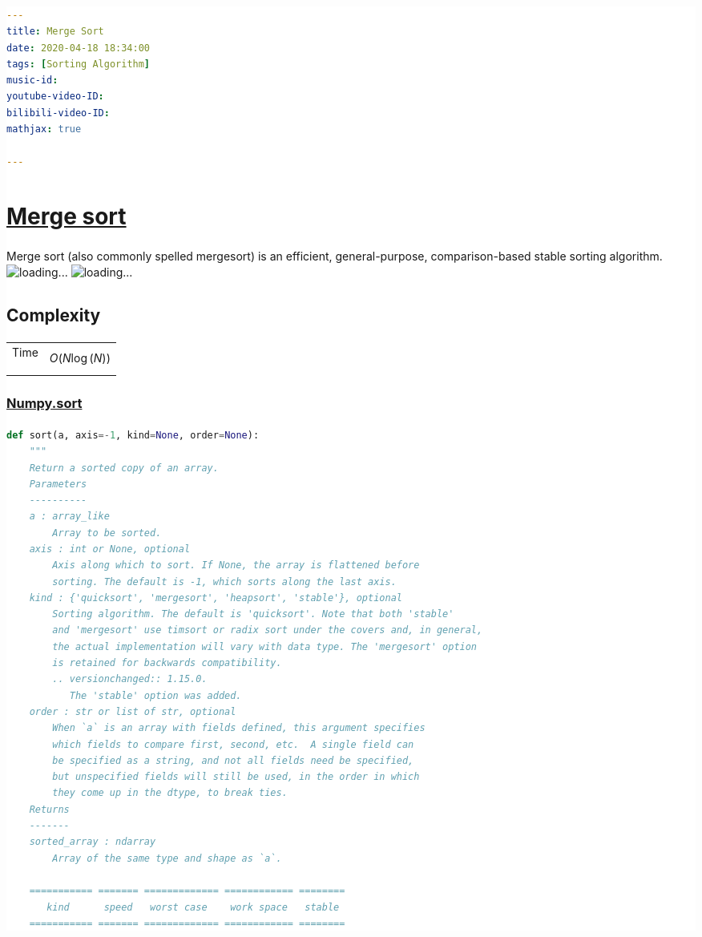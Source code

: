 ```yaml
---
title: Merge Sort
date: 2020-04-18 18:34:00
tags: [Sorting Algorithm]
music-id: 
youtube-video-ID: 
bilibili-video-ID: 
mathjax: true

---
```


# [Merge sort](https://en.wikipedia.org/wiki/Merge_sort)

Merge sort (also commonly spelled mergesort) is an efficient, general-purpose, comparison-based stable sorting algorithm. 
![loading...](https://upload.wikimedia.org/wikipedia/commons/c/cc/Merge-sort-example-300px.gif  "mergesort")
![loading...](https://upload.wikimedia.org/wikipedia/commons/e/e6/Merge_sort_algorithm_diagram.svg  "mergesort")

## Complexity

| | |
|:---:|:--:|
| Time | $$O(N\log(N))$$ |

### [Numpy.sort](https://numpy.org/doc/stable/reference/generated/numpy.sort.html)

```python
def sort(a, axis=-1, kind=None, order=None):
    """
    Return a sorted copy of an array.
    Parameters
    ----------
    a : array_like
        Array to be sorted.
    axis : int or None, optional
        Axis along which to sort. If None, the array is flattened before
        sorting. The default is -1, which sorts along the last axis.
    kind : {'quicksort', 'mergesort', 'heapsort', 'stable'}, optional
        Sorting algorithm. The default is 'quicksort'. Note that both 'stable'
        and 'mergesort' use timsort or radix sort under the covers and, in general,
        the actual implementation will vary with data type. The 'mergesort' option
        is retained for backwards compatibility.
        .. versionchanged:: 1.15.0.
           The 'stable' option was added.
    order : str or list of str, optional
        When `a` is an array with fields defined, this argument specifies
        which fields to compare first, second, etc.  A single field can
        be specified as a string, and not all fields need be specified,
        but unspecified fields will still be used, in the order in which
        they come up in the dtype, to break ties.
    Returns
    -------
    sorted_array : ndarray
        Array of the same type and shape as `a`.

    =========== ======= ============= ============ ========
       kind      speed   worst case    work space   stable
    =========== ======= ============= ============ ========
```